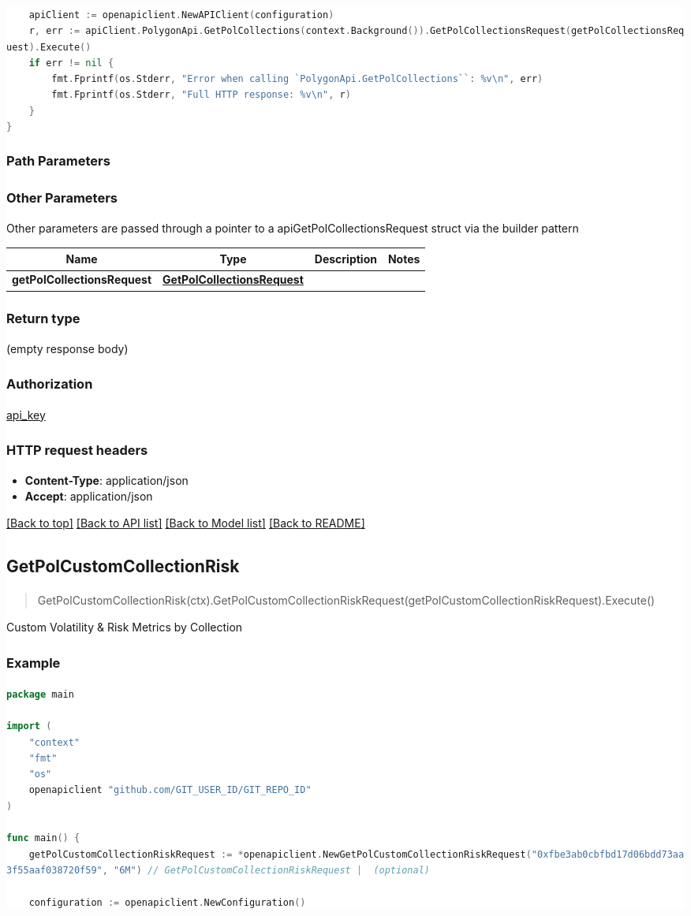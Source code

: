 ```go
    apiClient := openapiclient.NewAPIClient(configuration)
    r, err := apiClient.PolygonApi.GetPolCollections(context.Background()).GetPolCollectionsRequest(getPolCollectionsRequest).Execute()
    if err != nil {
        fmt.Fprintf(os.Stderr, "Error when calling `PolygonApi.GetPolCollections``: %v\n", err)
        fmt.Fprintf(os.Stderr, "Full HTTP response: %v\n", r)
    }
}
```

### Path Parameters



### Other Parameters

Other parameters are passed through a pointer to a apiGetPolCollectionsRequest struct via the builder pattern


Name | Type | Description  | Notes
------------- | ------------- | ------------- | -------------
 **getPolCollectionsRequest** | [**GetPolCollectionsRequest**](GetPolCollectionsRequest.md) |  | 

### Return type

 (empty response body)

### Authorization

[api_key](../README.md#api_key)

### HTTP request headers

- **Content-Type**: application/json
- **Accept**: application/json

[[Back to top]](#) [[Back to API list]](../README.md#documentation-for-api-endpoints)
[[Back to Model list]](../README.md#documentation-for-models)
[[Back to README]](../README.md)


## GetPolCustomCollectionRisk

> GetPolCustomCollectionRisk(ctx).GetPolCustomCollectionRiskRequest(getPolCustomCollectionRiskRequest).Execute()

Custom Volatility & Risk Metrics by Collection



### Example

```go
package main

import (
    "context"
    "fmt"
    "os"
    openapiclient "github.com/GIT_USER_ID/GIT_REPO_ID"
)

func main() {
    getPolCustomCollectionRiskRequest := *openapiclient.NewGetPolCustomCollectionRiskRequest("0xfbe3ab0cbfbd17d06bdd73aa3f55aaf038720f59", "6M") // GetPolCustomCollectionRiskRequest |  (optional)

    configuration := openapiclient.NewConfiguration()
```